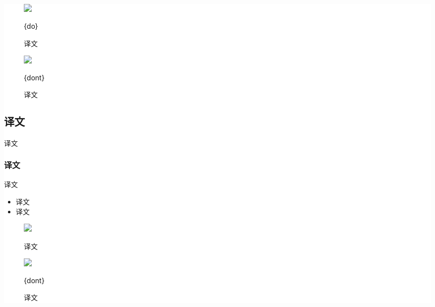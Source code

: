 <figure>

![]({assets_path}/components/banners/banners-imagery.png)

<figcaption>

{do}

[en]: <> (Icons can help communicate a banner’s message.)
译文

</figcaption></figure>

<figure>

![]({assets_path}/components/banners/banners-imagery-dont.png)

<figcaption>

{dont}

[en]: <> (An icon used as an illustration can be ambiguous and make a banner too prominent in a layout. Illustrations support the banner message and aren’t the primary method of communication.)
译文

</figcaption></figure>

[en]: <> (Placement)
<h2 id="placement">译文</h2>

[en]: <> (Banners should be placed at the top of a layout or screen. When scrolling, banners typically move with content and scroll off the screen. Only one banner should be shown at a time.)
译文

[en]: <> (Banners and top bars)
### 译文

[en]: <> (Banners are placed at the top of the screen below the top app bar. They can be fixed, or scroll with content, depending on the environment:)
译文

[en]: <> (On mobile, they scroll off-screen with content, at the same elevation as app content.)
[en]: <> (On desktop, they remain fixed at the top of the screen, at the same elevation as the top app bar.)
* 译文
* 译文

<figure>

![]({assets_path}/components/banners/banners-layout-placement.png)

<figcaption>

[en]: <> (Banner and a top bar)
译文

</figcaption></figure>

<div class="mdui-row-sm-2"><div class="mdui-col">

<figure>

![]({assets_path}/components/banners/banners-layout-topbar-dont-1.png)

<figcaption>

{dont}

[en]: <> (The surface containing a banner should be clearly distinguished from the top app bar surface.)
译文

</figcaption></figure>

</div><div class="mdui-col">


[en]: <> (Banners)
[en]: <> (A banner displays a prominent message and related optional actions.)
[en]: <> (Usage)
[en]: <> (Anatomy)
[en]: <> (Behavior)
[en]: <> (Theming)
[en]: <> (Specs)
[en]: <> (Usage)
[en]: <> (A banner displays an important, succinct message, and provides actions for users to address \(or dismiss the banner\). It requires a user action to be dismissed.)
[en]: <> (Banners should be displayed at the top of the screen, below a top app bar. They are persistent and nonmodal, allowing the user to ignore them or interact with them at any time.)
[en]: <> (Banners communicate messages which are important but don’t require user action. They are more prominent than snackbars, and less interruptive than dialogs.)
[en]: <> (Principles)
[en]: <> (Appropriately interruptive)
[en]: <> (Banners are interruptive, but their level of interruption should match the information they contain and the context in which they appear.)
[en]: <> (Clear)
[en]: <> (Banners communicate a succinct message and what will happen if users interact with them.)
[en]: <> (Focused)
[en]: <> (Banners contain a single message and specific actions a user can take.)
[en]: <> (Anatomy)
[en]: <> (Supporting illustration \(optional\))
[en]: <> (Container)
[en]: <> (Text)
[en]: <> (Buttons)
[en]: <> (Banner container)
[en]: <> (A banner container is rectangular, extending the full width of a layout. The container should be placed in a consistent and prominent location throughout an app, sharing the same elevation as screen content.)
[en]: <> (Only one banner should be shown at a time.)
[en]: <> (A banner appears above content and below a top app bar.)
[en]: <> (Only one banner should be shown at a time.)
[en]: <> (Banner message)
[en]: <> (The banner message communicates a change or error within an app.)
[en]: <> (Banners should be considered as part of your overall in-app messaging strategy.)
[en]: <> (Buttons)
[en]: <> (Buttons in banners should directly relate to a banner’s message and clearly represent the banner’s action. Buttons must be labelled with text, not icons, for clarity. Banners can contain up to two [text buttons]\(https://www.mdui.org/design/components/buttons.html#text-button,\) with the dismissive action placed on the left and the confirming action on the right.)
[en]: <> (Place buttons under the banner message, or on the same line if there is enough room to fit both.)
[en]: <> (Banners may have one or two low-emphasis text buttons.)
[en]: <> (Avoid using a single button as a way to acknowledge a banner and dismiss it. A button to dismiss a banner should be paired with an action to address its message.)
[en]: <> (Banners are intended to be minimally interruptive. If a button in a banner requires extra emphasis, a contained, full-width button can be used for a single, prominent action \(though it’s prominence may be distracting\).)
[en]: <> (Don’t include links in a banner message. All available actions should be represented as buttons.)
[en]: <> (Don’t combine buttons with different emphasis levels, which could appear to promote one action over another.)
[en]: <> (Don’t stack buttons unless there isn’t sufficient room to display them side by side.)
[en]: <> (Don’t use a close affordance icon as the only method of dismissing a banner. All actions should be shown as text buttons.)
[en]: <> (Supporting illustration)
[en]: <> (Banners can supplement their message using a supporting illustration.)
[en]: <> (Banners shouldn’t appear in front of the top bar.)
[en]: <> (Banners and persistent search)
[en]: <> (When a banner appears with a persistent search bar, it’s placed below the search bar.)
[en]: <> (A banner appears below a persistent search bar.)
[en]: <> (Banners and bottom navigation)
[en]: <> (When bottom navigation is present, banners should remain at the top of the screen.)
[en]: <> (Banners appear at the top of the screen when bottom navigation is present.)
[en]: <> (Banners in wide layouts)
[en]: <> (Banners in wide layouts span the entire width of the screen. They appear at the same elevation as the top app bar and remain on screen while content scrolls.)
[en]: <> (A banner in a wide layout appears at the same elevation as the top app bar.)
[en]: <> (When vertical navigation is present, banners can appear above content rather than across the full width of the screen.)
[en]: <> (A banner on a screen with a navigation drawer appears slightly above just the content \(on the y-axis\), at the same elevation as that content.)
[en]: <> (Avoid stacking multiple banners.)
[en]: <> (Banners and pannable content)
[en]: <> (Banners remain on screen when scrolling pannable content.)
[en]: <> (Banners remain on screen when scrolling pannable content, such as a map.)
[en]: <> (Behavior)
[en]: <> (Appearing)
[en]: <> (Banners typically appear when a screen loads content.)
[en]: <> (Banners that appear after a screen loads should animate on screen from the top of a layout. If the banner is at the same elevation as content, it pushes content downwards.)
[en]: <> (Banners at the same elevation as content push content downward as they enter from the top of a layout.)
[en]: <> (Dismissing banners)
[en]: <> (Banners must remain on screen until dismissed by the user.)
[en]: <> (Banners can be dismissed by the user.)
[en]: <> (Banners persist until the user acts on them or dismisses them.)
[en]: <> (Theming)
[en]: <> (Basil Material Theme)
[en]: <> (This recipe app’s banner has been customized using Material Theming. Areas of customization include color and typography.)
[en]: <> (Basil’s customized banner)
[en]: <> (Color)
[en]: <> (Basil’s banner uses custom color on four elements: the container, message, button, and divider.)
[en]: <> (Element        | Category     | Attribute          | Value)
[en]: <> (---------      |----------    |---------           |------)
[en]: <> (Container      | Surface      | Color<br>Opacity   | #FFFBE6<br>100%)
[en]: <> (Text           | On Surface   | Color<br>Opacity   | #29302E<br>100%)
[en]: <> (Button         | Primary      | Color<br>Opacity   | #356859<br>100%)
[en]: <> (Divider        | On Surface   | Color<br>Opacity   | #29302E<br>12%)
[en]: <> (Typography)
[en]: <> (Basil’s banner uses custom typography for message and button text.)
[en]: <> (Element     | Category    | Attribute                          | Value)
[en]: <> (---------   |----------   |---------                           |------)
[en]: <> (Text        | Body 2      | Typeface<br>Font<br>Size<br>Case   | Montserrat<br>Medium<br>14<br>Sentence case)
[en]: <> (Button      | Button      | Typeface<br>Font<br>Size<br>Case   | Montserrat<br>Bold<br>14<br>All caps)
[en]: <> (Posivibes Material Theme)
[en]: <> (This social media app’s banner has been customized using Material Theming. Areas of customization include color and typography.)
[en]: <> (Posivibe’s customized banner)
[en]: <> (Color)
[en]: <> (Posivibe’s banner uses custom color on four elements: the container, message, button, and divider.)
[en]: <> (Element       | Category     | Attribute          | Value)
[en]: <> (---------     |----------    |---------           |------)
[en]: <> (Container     | Surface      | Color<br>Opacity   | #FFFFFF<br>100%)
[en]: <> (Text          | On Surface   | Color<br>Opacity   | #000000<br>100%)
[en]: <> (Button        | On Surface   | Color<br>Opacity   | #000000<br>100%)
[en]: <> (Divider       | On Surface   | Color<br>Opacity   | #000000<br>12%)
[en]: <> (Typography)
[en]: <> (Posivibe’s banner uses custom typography for message and button text.)
[en]: <> (Element     | Category    | Attribute                          | Value)
[en]: <> (---------   |----------   |---------                           |------)
[en]: <> (Text        | Body 2      | Typeface<br>Font<br>Size<br>Case   | Roboto Condensed<br>Regular<br>14<br>Sentence case)
[en]: <> (Button      | Button      | Typeface<br>Font<br>Size<br>Case   | Roboto Condensed<br>Bold<br>14<br>All caps)
[en]: <> (Specs)
[en]: <> (Mobile)
[en]: <> (Desktop)